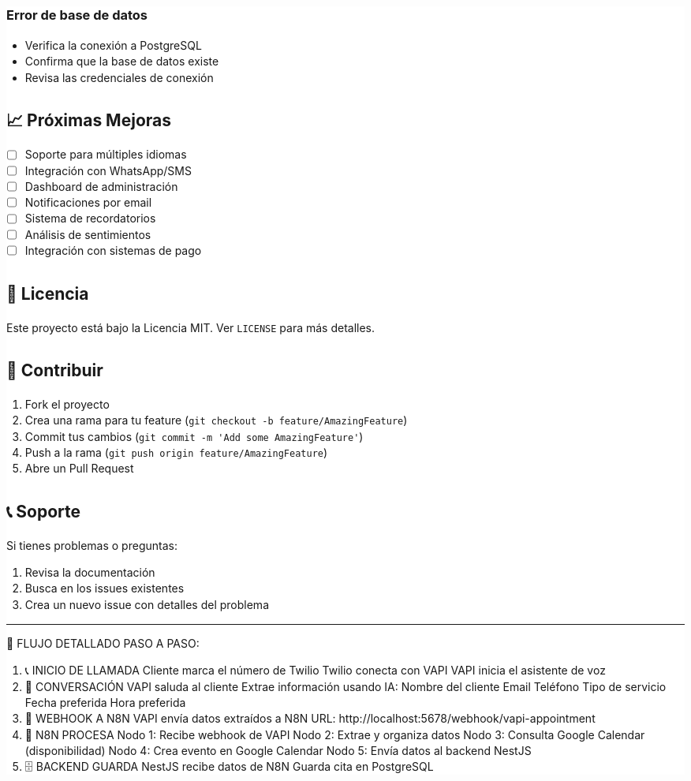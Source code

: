 ### Error de base de datos
- Verifica la conexión a PostgreSQL
- Confirma que la base de datos existe
- Revisa las credenciales de conexión

## 📈 Próximas Mejoras

- [ ] Soporte para múltiples idiomas
- [ ] Integración con WhatsApp/SMS
- [ ] Dashboard de administración
- [ ] Notificaciones por email
- [ ] Sistema de recordatorios
- [ ] Análisis de sentimientos
- [ ] Integración con sistemas de pago

## 📄 Licencia

Este proyecto está bajo la Licencia MIT. Ver `LICENSE` para más detalles.

## 🤝 Contribuir

1. Fork el proyecto
2. Crea una rama para tu feature (`git checkout -b feature/AmazingFeature`)
3. Commit tus cambios (`git commit -m 'Add some AmazingFeature'`)
4. Push a la rama (`git push origin feature/AmazingFeature`)
5. Abre un Pull Request

## 📞 Soporte

Si tienes problemas o preguntas:

1. Revisa la documentación
2. Busca en los issues existentes
3. Crea un nuevo issue con detalles del problema

---

🔄 FLUJO DETALLADO PASO A PASO:
1. 📞 INICIO DE LLAMADA
Cliente marca el número de Twilio
Twilio conecta con VAPI
VAPI inicia el asistente de voz
2. 🎤 CONVERSACIÓN
VAPI saluda al cliente
Extrae información usando IA:
Nombre del cliente
Email
Teléfono
Tipo de servicio
Fecha preferida
Hora preferida
3. 📡 WEBHOOK A N8N
VAPI envía datos extraídos a N8N
URL: http://localhost:5678/webhook/vapi-appointment
4. 🔄 N8N PROCESA
Nodo 1: Recibe webhook de VAPI
Nodo 2: Extrae y organiza datos
Nodo 3: Consulta Google Calendar (disponibilidad)
Nodo 4: Crea evento en Google Calendar
Nodo 5: Envía datos al backend NestJS
5. 🗄️ BACKEND GUARDA
NestJS recibe datos de N8N
Guarda cita en PostgreSQL